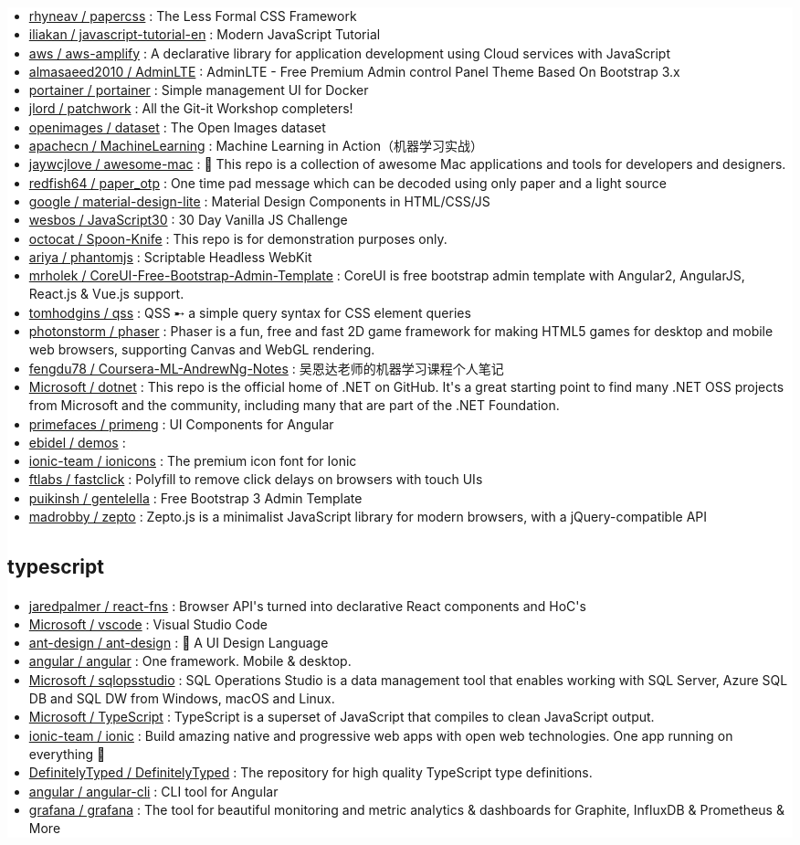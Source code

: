 - [rhyneav / papercss](https://github.com/rhyneav/papercss) : The Less Formal CSS Framework
- [iliakan / javascript-tutorial-en](https://github.com/iliakan/javascript-tutorial-en) : Modern JavaScript Tutorial
- [aws / aws-amplify](https://github.com/aws/aws-amplify) : A declarative library for application development using Cloud services with JavaScript
- [almasaeed2010 / AdminLTE](https://github.com/almasaeed2010/AdminLTE) : AdminLTE - Free Premium Admin control Panel Theme Based On Bootstrap 3.x
- [portainer / portainer](https://github.com/portainer/portainer) : Simple management UI for Docker
- [jlord / patchwork](https://github.com/jlord/patchwork) : All the Git-it Workshop completers!
- [openimages / dataset](https://github.com/openimages/dataset) : The Open Images dataset
- [apachecn / MachineLearning](https://github.com/apachecn/MachineLearning) : Machine Learning in Action（机器学习实战）
- [jaywcjlove / awesome-mac](https://github.com/jaywcjlove/awesome-mac) :  This repo is a collection of awesome Mac applications and tools for developers and designers.
- [redfish64 / paper_otp](https://github.com/redfish64/paper_otp) : One time pad message which can be decoded using only paper and a light source
- [google / material-design-lite](https://github.com/google/material-design-lite) : Material Design Components in HTML/CSS/JS
- [wesbos / JavaScript30](https://github.com/wesbos/JavaScript30) : 30 Day Vanilla JS Challenge
- [octocat / Spoon-Knife](https://github.com/octocat/Spoon-Knife) : This repo is for demonstration purposes only.
- [ariya / phantomjs](https://github.com/ariya/phantomjs) : Scriptable Headless WebKit
- [mrholek / CoreUI-Free-Bootstrap-Admin-Template](https://github.com/mrholek/CoreUI-Free-Bootstrap-Admin-Template) : CoreUI is free bootstrap admin template with Angular2, AngularJS, React.js & Vue.js support.
- [tomhodgins / qss](https://github.com/tomhodgins/qss) : QSS ➸ a simple query syntax for CSS element queries
- [photonstorm / phaser](https://github.com/photonstorm/phaser) : Phaser is a fun, free and fast 2D game framework for making HTML5 games for desktop and mobile web browsers, supporting Canvas and WebGL rendering.
- [fengdu78 / Coursera-ML-AndrewNg-Notes](https://github.com/fengdu78/Coursera-ML-AndrewNg-Notes) : 吴恩达老师的机器学习课程个人笔记
- [Microsoft / dotnet](https://github.com/Microsoft/dotnet) : This repo is the official home of .NET on GitHub. It's a great starting point to find many .NET OSS projects from Microsoft and the community, including many that are part of the .NET Foundation.
- [primefaces / primeng](https://github.com/primefaces/primeng) : UI Components for Angular
- [ebidel / demos](https://github.com/ebidel/demos) : 
- [ionic-team / ionicons](https://github.com/ionic-team/ionicons) : The premium icon font for Ionic
- [ftlabs / fastclick](https://github.com/ftlabs/fastclick) : Polyfill to remove click delays on browsers with touch UIs
- [puikinsh / gentelella](https://github.com/puikinsh/gentelella) : Free Bootstrap 3 Admin Template
- [madrobby / zepto](https://github.com/madrobby/zepto) : Zepto.js is a minimalist JavaScript library for modern browsers, with a jQuery-compatible API


## typescript

- [jaredpalmer / react-fns](https://github.com/jaredpalmer/react-fns) : Browser API's turned into declarative React components and HoC's
- [Microsoft / vscode](https://github.com/Microsoft/vscode) : Visual Studio Code
- [ant-design / ant-design](https://github.com/ant-design/ant-design) : 🐜 A UI Design Language
- [angular / angular](https://github.com/angular/angular) : One framework. Mobile & desktop.
- [Microsoft / sqlopsstudio](https://github.com/Microsoft/sqlopsstudio) : SQL Operations Studio is a data management tool that enables working with SQL Server, Azure SQL DB and SQL DW from Windows, macOS and Linux.
- [Microsoft / TypeScript](https://github.com/Microsoft/TypeScript) : TypeScript is a superset of JavaScript that compiles to clean JavaScript output.
- [ionic-team / ionic](https://github.com/ionic-team/ionic) : Build amazing native and progressive web apps with open web technologies. One app running on everything 🎉
- [DefinitelyTyped / DefinitelyTyped](https://github.com/DefinitelyTyped/DefinitelyTyped) : The repository for high quality TypeScript type definitions.
- [angular / angular-cli](https://github.com/angular/angular-cli) : CLI tool for Angular
- [grafana / grafana](https://github.com/grafana/grafana) : The tool for beautiful monitoring and metric analytics & dashboards for Graphite, InfluxDB & Prometheus & More